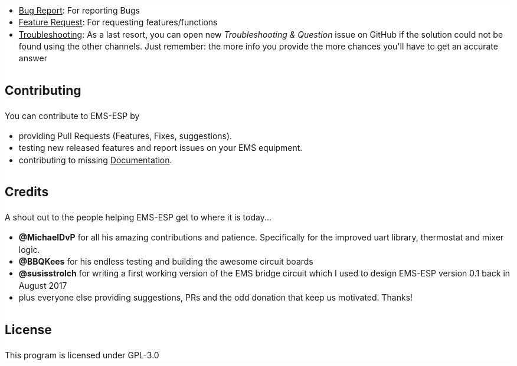 * [Bug Report](https://github.com/proddy/EMS-ESP/issues/new?template=bug_report.md): For reporting Bugs
* [Feature Request](https://github.com/proddy/EMS-ESP/issues/new?template=feature_request.md): For requesting features/functions
* [Troubleshooting](https://github.com/proddy/EMS-ESP/issues/new?template=questions---troubleshooting.md): As a last resort, you can open new *Troubleshooting & Question* issue on GitHub if the solution could not be found using the other channels. Just remember: the more info you provide the more chances you'll have to get an accurate answer

## **Contributing**

You can contribute to EMS-ESP by
- providing Pull Requests (Features, Fixes, suggestions).
- testing new released features and report issues on your EMS equipment.
- contributing to missing [Documentation](https://emsesp.github.io/docs).

## **Credits**

A shout out to the people helping EMS-ESP get to where it is today...
- **@MichaelDvP** for all his amazing contributions and patience. Specifically for the improved uart library, thermostat and mixer logic.
- **@BBQKees** for his endless testing and building the awesome circuit boards
- **@susisstrolch** for writing a first working version of the EMS bridge circuit which I used to design EMS-ESP version 0.1 back in August 2017
- plus everyone else providing suggestions, PRs and the odd donation that keep us motivated. Thanks!

## **License**

This program is licensed under GPL-3.0
